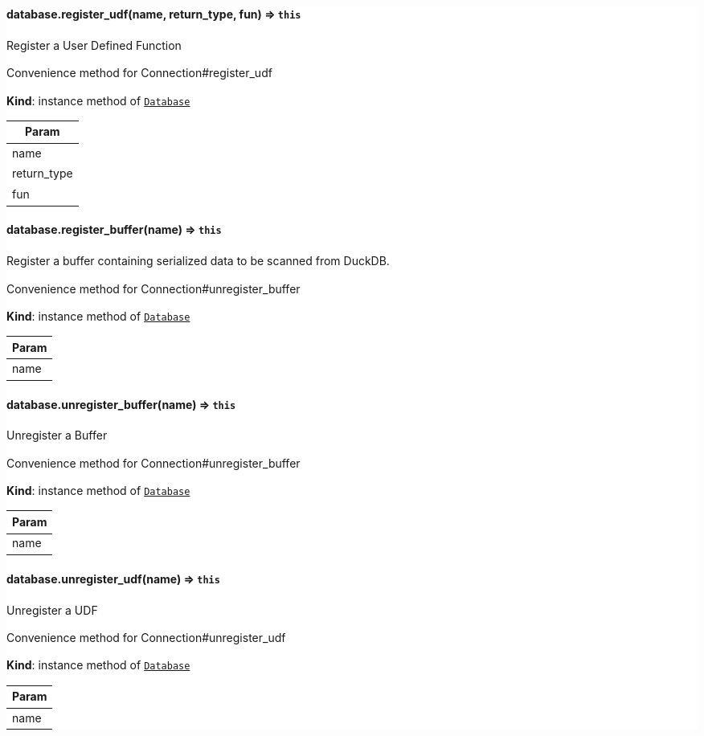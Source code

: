 <a name="module_duckdb..Database+register_udf"></a>

#### database.register\_udf(name, return_type, fun) ⇒ <code>this</code>
Register a User Defined Function

Convenience method for Connection#register_udf

**Kind**: instance method of [<code>Database</code>](#module_duckdb..Database)  

| Param |
| --- |
| name | 
| return_type | 
| fun | 

<a name="module_duckdb..Database+register_buffer"></a>

#### database.register\_buffer(name) ⇒ <code>this</code>
Register a buffer containing serialized data to be scanned from DuckDB.

Convenience method for Connection#unregister_buffer

**Kind**: instance method of [<code>Database</code>](#module_duckdb..Database)  

| Param |
| --- |
| name | 

<a name="module_duckdb..Database+unregister_buffer"></a>

#### database.unregister\_buffer(name) ⇒ <code>this</code>
Unregister a Buffer

Convenience method for Connection#unregister_buffer

**Kind**: instance method of [<code>Database</code>](#module_duckdb..Database)  

| Param |
| --- |
| name | 

<a name="module_duckdb..Database+unregister_udf"></a>

#### database.unregister\_udf(name) ⇒ <code>this</code>
Unregister a UDF

Convenience method for Connection#unregister_udf

**Kind**: instance method of [<code>Database</code>](#module_duckdb..Database)  

| Param |
| --- |
| name | 
